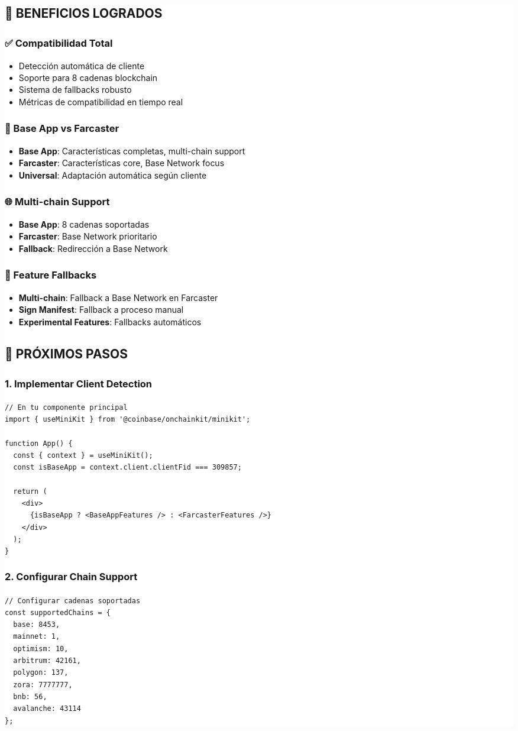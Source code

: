 ## 🎯 BENEFICIOS LOGRADOS

### ✅ Compatibilidad Total
- Detección automática de cliente
- Soporte para 8 cadenas blockchain
- Sistema de fallbacks robusto
- Métricas de compatibilidad en tiempo real

### 🔄 Base App vs Farcaster
- **Base App**: Características completas, multi-chain support
- **Farcaster**: Características core, Base Network focus
- **Universal**: Adaptación automática según cliente

### 🌐 Multi-chain Support
- **Base App**: 8 cadenas soportadas
- **Farcaster**: Base Network prioritario
- **Fallback**: Redirección a Base Network

### 🔧 Feature Fallbacks
- **Multi-chain**: Fallback a Base Network en Farcaster
- **Sign Manifest**: Fallback a proceso manual
- **Experimental Features**: Fallbacks automáticos

## 🚀 PRÓXIMOS PASOS

### 1. Implementar Client Detection
```tsx
// En tu componente principal
import { useMiniKit } from '@coinbase/onchainkit/minikit';

function App() {
  const { context } = useMiniKit();
  const isBaseApp = context.client.clientFid === 309857;
  
  return (
    <div>
      {isBaseApp ? <BaseAppFeatures /> : <FarcasterFeatures />}
    </div>
  );
}
```

### 2. Configurar Chain Support
```tsx
// Configurar cadenas soportadas
const supportedChains = {
  base: 8453,
  mainnet: 1,
  optimism: 10,
  arbitrum: 42161,
  polygon: 137,
  zora: 7777777,
  bnb: 56,
  avalanche: 43114
};
```

